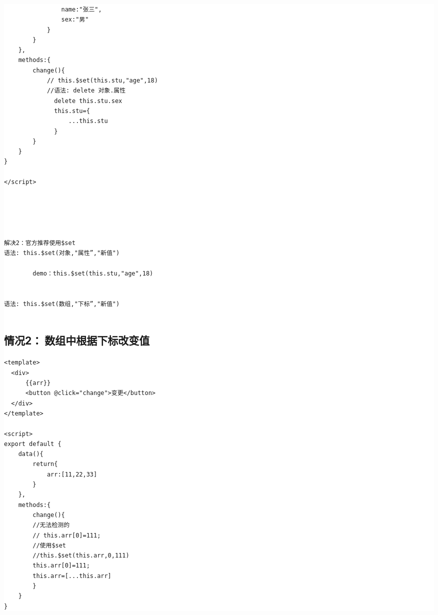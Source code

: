 ~~~
                name:"张三",
                sex:"男"
            }
        }
    },
    methods:{
        change(){
            // this.$set(this.stu,"age",18)
            //语法: delete 对象.属性
              delete this.stu.sex
              this.stu={
                  ...this.stu
              }
        }
    }
}

</script>





解决2：官方推荐使用$set
语法: this.$set(对象,"属性”,"新值")
	
		demo：this.$set(this.stu,"age",18)


语法: this.$set(数组,"下标”,"新值")


~~~

## 情况2： 数组中根据下标改变值

~~~
<template>
  <div>
      {{arr}}
      <button @click="change">变更</button>
  </div>
</template>

<script>
export default {
    data(){
        return{
            arr:[11,22,33]
        }
    },
    methods:{
        change(){
        //无法检测的
        // this.arr[0]=111;
        //使用$set
        //this.$set(this.arr,0,111)
        this.arr[0]=111;
        this.arr=[...this.arr]
        }
    }
}

~~~